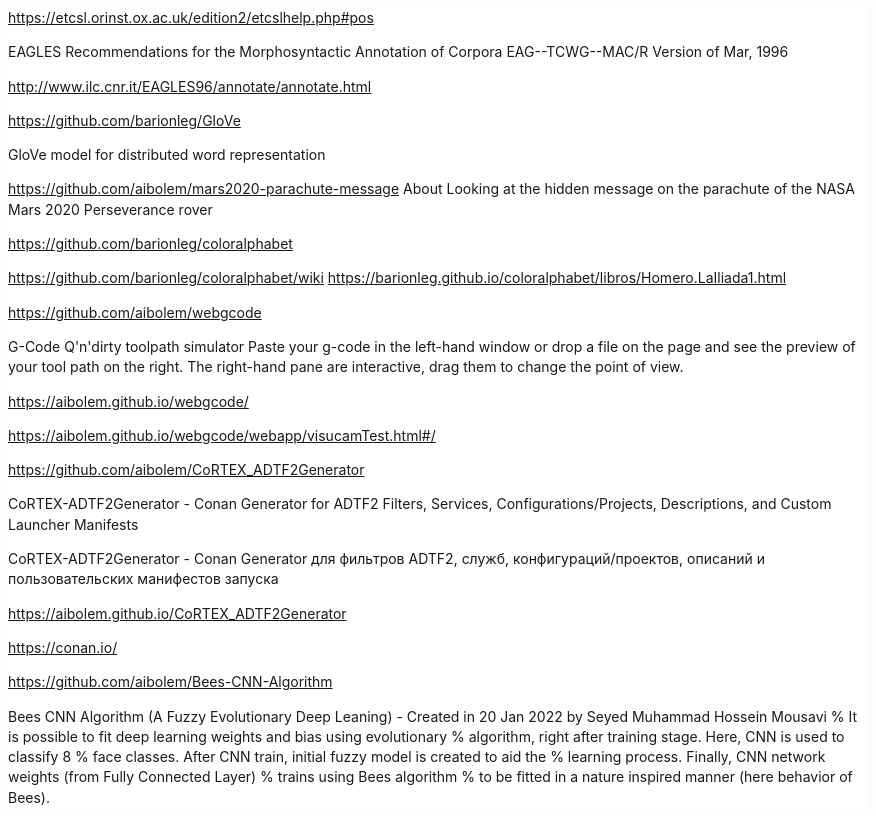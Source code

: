


https://etcsl.orinst.ox.ac.uk/edition2/etcslhelp.php#pos

EAGLES
Recommendations for the Morphosyntactic Annotation of Corpora
EAG--TCWG--MAC/R
Version of Mar, 1996

http://www.ilc.cnr.it/EAGLES96/annotate/annotate.html



https://github.com/barionleg/GloVe

GloVe model for distributed word representation


https://github.com/aibolem/mars2020-parachute-message
About
Looking at the hidden message on the parachute of the NASA Mars 2020 Perseverance rover


https://github.com/barionleg/coloralphabet

https://github.com/barionleg/coloralphabet/wiki
https://barionleg.github.io/coloralphabet/libros/Homero.LaIliada1.html



https://github.com/aibolem/webgcode

G-Code Q'n'dirty toolpath simulator
Paste your g-code in the left-hand window or drop a file on the page and see the preview of your tool path on the right.
The right-hand pane are interactive, drag them to change the point of view.

https://aibolem.github.io/webgcode/

https://aibolem.github.io/webgcode/webapp/visucamTest.html#/


https://github.com/aibolem/CoRTEX_ADTF2Generator

CoRTEX-ADTF2Generator - Conan Generator for ADTF2 Filters, Services, Configurations/Projects, Descriptions, and Custom Launcher Manifests

CoRTEX-ADTF2Generator - Conan Generator для фильтров ADTF2, служб, конфигураций/проектов, описаний и пользовательских манифестов запуска

https://aibolem.github.io/CoRTEX_ADTF2Generator

https://conan.io/




https://github.com/aibolem/Bees-CNN-Algorithm

Bees CNN Algorithm (A Fuzzy Evolutionary Deep Leaning) - Created in 20 Jan 2022 by Seyed Muhammad Hossein Mousavi % It is possible to fit deep learning weights and bias using evolutionary % algorithm, right after training stage. Here, CNN is used to classify 8 % face classes. After CNN train, initial fuzzy model is created to aid the % learning process. Finally, CNN network weights (from Fully Connected Layer) % trains using Bees algorithm % to be fitted in a nature inspired manner (here behavior of Bees). 
